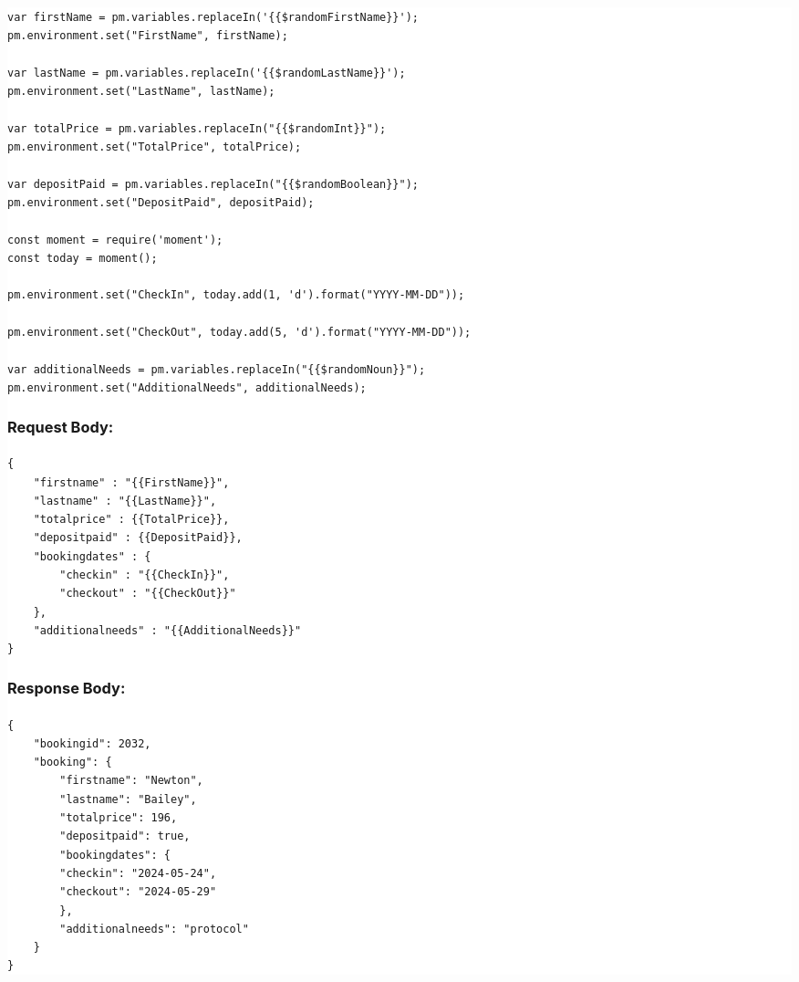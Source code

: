 ```console
var firstName = pm.variables.replaceIn('{{$randomFirstName}}');
pm.environment.set("FirstName", firstName);

var lastName = pm.variables.replaceIn('{{$randomLastName}}');
pm.environment.set("LastName", lastName);

var totalPrice = pm.variables.replaceIn("{{$randomInt}}");
pm.environment.set("TotalPrice", totalPrice);

var depositPaid = pm.variables.replaceIn("{{$randomBoolean}}");
pm.environment.set("DepositPaid", depositPaid);

const moment = require('moment');
const today = moment();

pm.environment.set("CheckIn", today.add(1, 'd').format("YYYY-MM-DD"));

pm.environment.set("CheckOut", today.add(5, 'd').format("YYYY-MM-DD"));

var additionalNeeds = pm.variables.replaceIn("{{$randomNoun}}");
pm.environment.set("AdditionalNeeds", additionalNeeds);
```

### Request Body:

```console
{
    "firstname" : "{{FirstName}}",
    "lastname" : "{{LastName}}",
    "totalprice" : {{TotalPrice}},
    "depositpaid" : {{DepositPaid}},
    "bookingdates" : {
        "checkin" : "{{CheckIn}}",
        "checkout" : "{{CheckOut}}"
    },
    "additionalneeds" : "{{AdditionalNeeds}}"
}
```

### Response Body:

```console
{
    "bookingid": 2032,
    "booking": {
        "firstname": "Newton",
        "lastname": "Bailey",
        "totalprice": 196,
        "depositpaid": true,
        "bookingdates": {
        "checkin": "2024-05-24",
        "checkout": "2024-05-29"
        },
        "additionalneeds": "protocol"
    }
}
```
